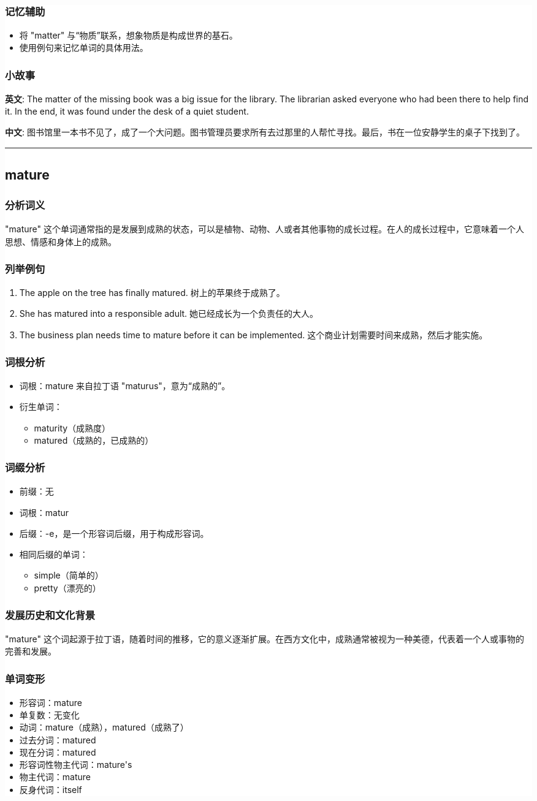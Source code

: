 ### 记忆辅助

- 将 "matter" 与“物质”联系，想象物质是构成世界的基石。
- 使用例句来记忆单词的具体用法。

### 小故事

**英文**:
The matter of the missing book was a big issue for the library. The librarian asked everyone who had been there to help find it. In the end, it was found under the desk of a quiet student.

**中文**:
图书馆里一本书不见了，成了一个大问题。图书管理员要求所有去过那里的人帮忙寻找。最后，书在一位安静学生的桌子下找到了。


---------------
## mature
### 分析词义
"mature" 这个单词通常指的是发展到成熟的状态，可以是植物、动物、人或者其他事物的成长过程。在人的成长过程中，它意味着一个人思想、情感和身体上的成熟。

### 列举例句
1. The apple on the tree has finally matured.
   树上的苹果终于成熟了。

2. She has matured into a responsible adult.
   她已经成长为一个负责任的大人。

3. The business plan needs time to mature before it can be implemented.
   这个商业计划需要时间来成熟，然后才能实施。

### 词根分析
- 词根：mature 来自拉丁语 "maturus"，意为“成熟的”。

- 衍生单词：
  - maturity（成熟度）
  - matured（成熟的，已成熟的）

### 词缀分析
- 前缀：无
- 词根：matur
- 后缀：-e，是一个形容词后缀，用于构成形容词。

- 相同后缀的单词：
  - simple（简单的）
  - pretty（漂亮的）

### 发展历史和文化背景
"mature" 这个词起源于拉丁语，随着时间的推移，它的意义逐渐扩展。在西方文化中，成熟通常被视为一种美德，代表着一个人或事物的完善和发展。

### 单词变形
- 形容词：mature
- 单复数：无变化
- 动词：mature（成熟），matured（成熟了）
- 过去分词：matured
- 现在分词：matured
- 形容词性物主代词：mature's
- 物主代词：mature
- 反身代词：itself
